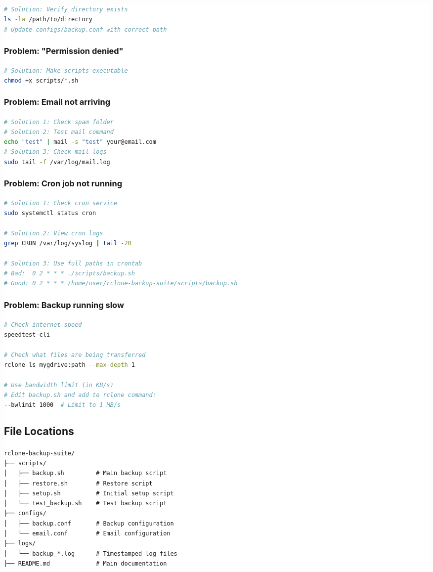 ```bash
# Solution: Verify directory exists
ls -la /path/to/directory
# Update configs/backup.conf with correct path
```

### Problem: "Permission denied"

```bash
# Solution: Make scripts executable
chmod +x scripts/*.sh
```

### Problem: Email not arriving

```bash
# Solution 1: Check spam folder
# Solution 2: Test mail command
echo "test" | mail -s "test" your@email.com
# Solution 3: Check mail logs
sudo tail -f /var/log/mail.log
```

### Problem: Cron job not running

```bash
# Solution 1: Check cron service
sudo systemctl status cron

# Solution 2: View cron logs
grep CRON /var/log/syslog | tail -20

# Solution 3: Use full paths in crontab
# Bad:  0 2 * * * ./scripts/backup.sh
# Good: 0 2 * * * /home/user/rclone-backup-suite/scripts/backup.sh
```

### Problem: Backup running slow

```bash
# Check internet speed
speedtest-cli

# Check what files are being transferred
rclone ls mygdrive:path --max-depth 1

# Use bandwidth limit (in KB/s)
# Edit backup.sh and add to rclone command:
--bwlimit 1000  # Limit to 1 MB/s
```

## File Locations

```
rclone-backup-suite/
├── scripts/
│   ├── backup.sh         # Main backup script
│   ├── restore.sh        # Restore script
│   ├── setup.sh          # Initial setup script
│   └── test_backup.sh    # Test backup script
├── configs/
│   ├── backup.conf       # Backup configuration
│   └── email.conf        # Email configuration
├── logs/
│   └── backup_*.log      # Timestamped log files
├── README.md             # Main documentation
```